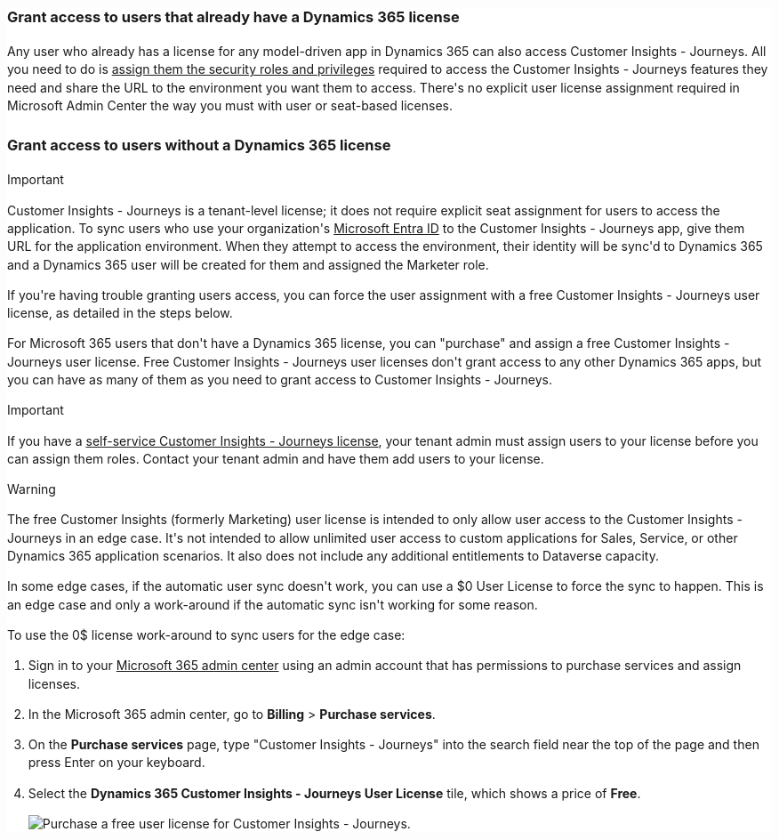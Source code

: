 ### Grant access to users that already have a Dynamics 365 license

Any user who already has a license for any model-driven app in Dynamics 365 can also access Customer Insights - Journeys. All you need to do is [assign them the security roles and privileges](#assign-role) required to access the Customer Insights - Journeys features they need and share the URL to the environment you want them to access. There's no explicit user license assignment required in Microsoft Admin Center the way you must with user or seat-based licenses.  

### Grant access to users without a Dynamics 365 license

> [!IMPORTANT]
> Customer Insights - Journeys is a tenant-level license; it does not require explicit seat assignment for users to access the application. To sync users who use your organization's [Microsoft Entra ID](/azure/active-directory/fundamentals/whatis) to the Customer Insights - Journeys app, give them URL for the application environment. When they attempt to access the environment, their identity will be sync'd to Dynamics 365 and a Dynamics 365 user will be created for them and assigned the Marketer role.
>
> If you're having trouble granting users access, you can force the user assignment with a free Customer Insights - Journeys user license, as detailed in the steps below.

For Microsoft 365 users that don't have a Dynamics 365 license, you can "purchase" and assign a free Customer Insights - Journeys user license. Free Customer Insights - Journeys user licenses don't grant access to any other Dynamics 365 apps, but you can have as many of them as you need to grant access to Customer Insights - Journeys.

> [!IMPORTANT]
> If you have a [self-service Customer Insights - Journeys license](direct-purchase.md), your tenant admin must assign users to your license before you can assign them roles. Contact your tenant admin and have them add users to your license.

> [!WARNING]
> The free Customer Insights (formerly Marketing) user license is intended to only allow user access to the Customer Insights - Journeys in an edge case. It's not intended to allow unlimited user access to custom applications for Sales, Service, or other Dynamics 365 application scenarios. It also does not include any additional entitlements to Dataverse capacity. 

In some edge cases, if the automatic user sync doesn't work, you can use a $0 User License to force the sync to happen. This is an edge case and only a work-around if the automatic sync isn't working for some reason. 

To use the 0$ license work-around to sync users for the edge case:

1. Sign in to your [Microsoft 365 admin center](https://admin.microsoft.com) using an admin account that has permissions to purchase services and assign licenses.

1. In the Microsoft 365 admin center, go to **Billing** > **Purchase services**.
1. On the **Purchase services** page, type "Customer Insights - Journeys" into the search field near the top of the page and then press Enter on your keyboard.

1. Select the **Dynamics 365 Customer Insights - Journeys User License** tile, which shows a price of **Free**.

    ![Purchase a free user license for Customer Insights - Journeys.](media/admin-m365-usl.png "Purchase a free user license for Customer Insights - Journeys")
